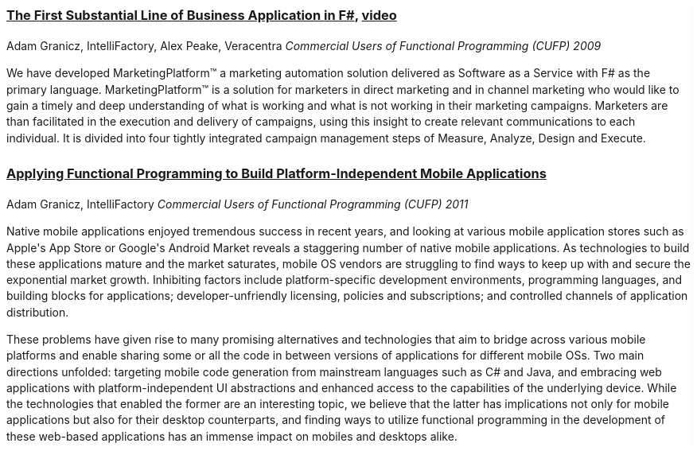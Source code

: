 
### [The First Substantial Line of Business Application in F#](http://dl.acm.org/citation.cfm?id=1668117), [video](http://cufp.org/videos/first-substantial-line-business-application-f)

Adam Granicz, IntelliFactory, Alex Peake, Veracentra
_Commercial Users of Functional Programming (CUFP) 2009_

We have developed MarketingPlatform™ a marketing automation solution delivered as Software as a Service
with F# as the primary language. MarketingPlatform™ is a solution for marketers in direct marketing and
in channel marketing who would like to gain a timely and deep understanding of what is working and what
is not working in their marketing campaigns. Marketers are than facilitated in the execution and delivery
of campaigns, using this insight to create relevant communications to each individual. It is divided into
four tightly integrated campaign management steps of Measure, Analyze, Design and Execute.


### [Applying Functional Programming to Build Platform-Independent Mobile Applications](http://cufp.org/conference/sessions/2011/applying-functional-programming-build-platform-ind)

Adam Granicz, IntelliFactory
_Commercial Users of Functional Programming (CUFP) 2011_

Native mobile applications enjoyed tremendous success in recent years, and looking at various mobile
application stores such as Apple's App Store or Google's Android Market reveals a staggering number of
native mobile applications. As technologies to build these applications mature and the market saturates,
mobile OS vendors are struggling to find ways to keep up with and secure the exponential market growth.
Inhibiting factors include platform-specific development environments, programming languages, and
building blocks for applications; developer-unfriendly licensing, policies and subscriptions; and
controlled channels of application distribution.

These problems have given rise to many promising alternatives and technologies that aim to bridge
across various mobile platforms and enable sharing some or all the code in between versions of
applications for different mobile OSs. Two main directions unfolded: targeting mobile code generation
from mainstream languages such as C# and Java, and embracing web applications with platform-independent
UI abstractions and enhanced access to the capabilities of the underlying device. While the technologies
that enabled the former are an interesting topic, we believe that the latter has implications not only
for mobile applications but also for their desktop counterparts, and finding ways to utilize functional
programming in the development of these web-based applications has an immense impact on mobiles and desktops alike.
